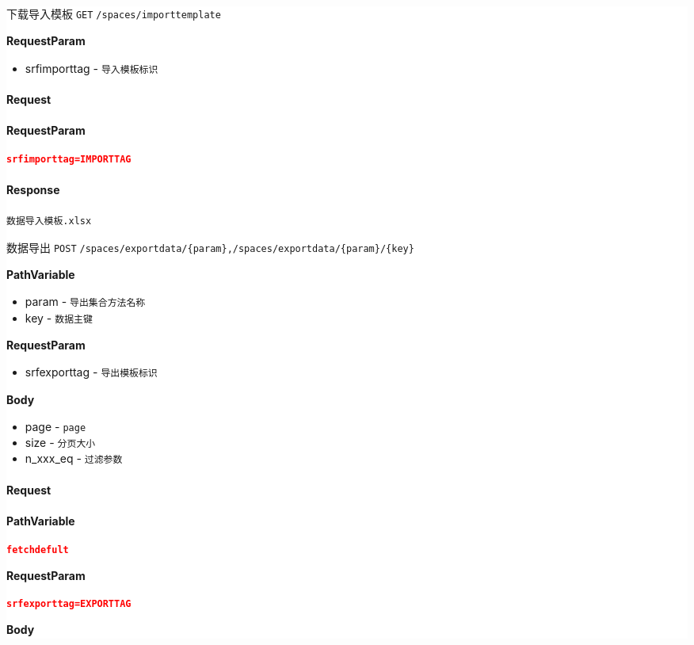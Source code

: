 




下载导入模板 `GET` `/spaces/importtemplate`

<p class="panel-title"><b>RequestParam</b></p>

* srfimporttag - `导入模板标识`




#### **Request**

<p class="panel-title"><b>RequestParam</b></p>

```json
srfimporttag=IMPORTTAG
```

#### **Response**
```file
数据导入模板.xlsx
```





数据导出 `POST` `/spaces/exportdata/{param},/spaces/exportdata/{param}/{key}`

<p class="panel-title"><b>PathVariable</b></p>

* param - `导出集合方法名称`
* key - `数据主键`

<p class="panel-title"><b>RequestParam</b></p>

* srfexporttag - `导出模板标识`

<p class="panel-title"><b>Body</b></p>

* page - `page`
* size - `分页大小`
* n_xxx_eq - `过滤参数`




#### **Request**

<p class="panel-title"><b>PathVariable</b></p>

```json
fetchdefult
```

<p class="panel-title"><b>RequestParam</b></p>

```json
srfexporttag=EXPORTTAG
```

<p class="panel-title"><b>Body</b></p>
